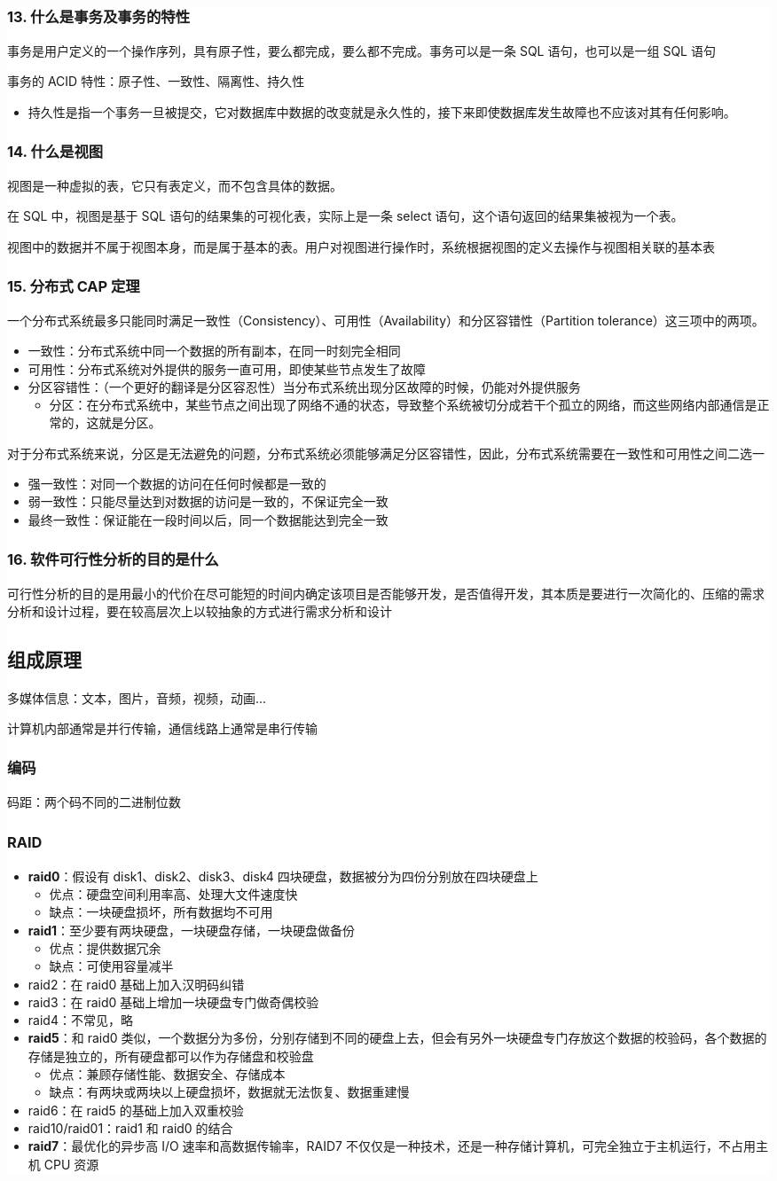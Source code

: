 ### 13. 什么是事务及事务的特性

事务是用户定义的一个操作序列，具有原子性，要么都完成，要么都不完成。事务可以是一条 SQL 语句，也可以是一组 SQL 语句

事务的 ACID 特性：原子性、一致性、隔离性、持久性

- 持久性是指一个事务一旦被提交，它对数据库中数据的改变就是永久性的，接下来即使数据库发生故障也不应该对其有任何影响。

### 14. 什么是视图

视图是一种虚拟的表，它只有表定义，而不包含具体的数据。

在 SQL 中，视图是基于 SQL 语句的结果集的可视化表，实际上是一条 select 语句，这个语句返回的结果集被视为一个表。

视图中的数据并不属于视图本身，而是属于基本的表。用户对视图进行操作时，系统根据视图的定义去操作与视图相关联的基本表

### 15. 分布式 CAP 定理

一个分布式系统最多只能同时满足一致性（Consistency）、可用性（Availability）和分区容错性（Partition tolerance）这三项中的两项。

- 一致性：分布式系统中同一个数据的所有副本，在同一时刻完全相同
- 可用性：分布式系统对外提供的服务一直可用，即使某些节点发生了故障
- 分区容错性：（一个更好的翻译是分区容忍性）当分布式系统出现分区故障的时候，仍能对外提供服务
  - 分区：在分布式系统中，某些节点之间出现了网络不通的状态，导致整个系统被切分成若干个孤立的网络，而这些网络内部通信是正常的，这就是分区。

对于分布式系统来说，分区是无法避免的问题，分布式系统必须能够满足分区容错性，因此，分布式系统需要在一致性和可用性之间二选一

- 强一致性：对同一个数据的访问在任何时候都是一致的
- 弱一致性：只能尽量达到对数据的访问是一致的，不保证完全一致
- 最终一致性：保证能在一段时间以后，同一个数据能达到完全一致

### 16. 软件可行性分析的目的是什么

可行性分析的目的是用最小的代价在尽可能短的时间内确定该项目是否能够开发，是否值得开发，其本质是要进行一次简化的、压缩的需求分析和设计过程，要在较高层次上以较抽象的方式进行需求分析和设计

## 组成原理

多媒体信息：文本，图片，音频，视频，动画...

计算机内部通常是并行传输，通信线路上通常是串行传输

### 编码

码距：两个码不同的二进制位数

### RAID

- **raid0**：假设有 disk1、disk2、disk3、disk4 四块硬盘，数据被分为四份分别放在四块硬盘上
  - 优点：硬盘空间利用率高、处理大文件速度快
  - 缺点：一块硬盘损坏，所有数据均不可用
- **raid1**：至少要有两块硬盘，一块硬盘存储，一块硬盘做备份
  - 优点：提供数据冗余
  - 缺点：可使用容量减半
- raid2：在 raid0 基础上加入汉明码纠错
- raid3：在 raid0 基础上增加一块硬盘专门做奇偶校验
- raid4：不常见，略
- **raid5**：和 raid0 类似，一个数据分为多份，分别存储到不同的硬盘上去，但会有另外一块硬盘专门存放这个数据的校验码，各个数据的存储是独立的，所有硬盘都可以作为存储盘和校验盘
  - 优点：兼顾存储性能、数据安全、存储成本
  - 缺点：有两块或两块以上硬盘损坏，数据就无法恢复、数据重建慢
- raid6：在 raid5 的基础上加入双重校验
- raid10/raid01：raid1 和 raid0 的结合
- **raid7**：最优化的异步高 I/O 速率和高数据传输率，RAID7 不仅仅是一种技术，还是一种存储计算机，可完全独立于主机运行，不占用主机 CPU 资源
